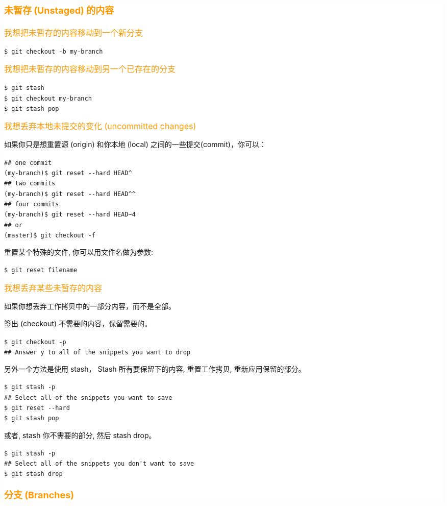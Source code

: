 #### <font color="#ff9900" size="4">未暂存 (Unstaged) 的内容</font>

<font color="#ff9900" size="3">我想把未暂存的内容移动到一个新分支</font>

```
$ git checkout -b my-branch
```

<font color="#ff9900" size="3">我想把未暂存的内容移动到另一个已存在的分支</font>

```
$ git stash
$ git checkout my-branch
$ git stash pop
```
<font color="#ff9900" size="3">我想丢弃本地未提交的变化 (uncommitted changes)</font>

如果你只是想重置源 (origin) 和你本地 (local) 之间的一些提交(commit)，你可以：
```
## one commit
(my-branch)$ git reset --hard HEAD^
## two commits
(my-branch)$ git reset --hard HEAD^^
## four commits
(my-branch)$ git reset --hard HEAD~4
## or
(master)$ git checkout -f
```
重置某个特殊的文件, 你可以用文件名做为参数:
```
$ git reset filename
```
<font color="#ff9900" size="3">我想丢弃某些未暂存的内容</font>

如果你想丢弃工作拷贝中的一部分内容，而不是全部。

签出 (checkout) 不需要的内容，保留需要的。
```
$ git checkout -p
## Answer y to all of the snippets you want to drop
```
另外一个方法是使用 stash， Stash 所有要保留下的内容, 重置工作拷贝, 重新应用保留的部分。
```
$ git stash -p
## Select all of the snippets you want to save
$ git reset --hard
$ git stash pop
```
或者, stash 你不需要的部分, 然后 stash drop。
```
$ git stash -p
## Select all of the snippets you don't want to save
$ git stash drop
```

#### <font color="#ff9900" size="4">分支 (Branches)</font>

